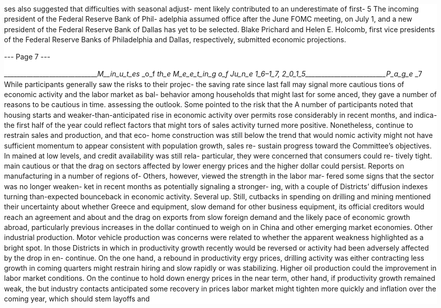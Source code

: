 ses also suggested that difficulties with seasonal adjust-
ment likely contributed to an underestimate of first-
5 The incoming president of the Federal Reserve Bank of Phil-
adelphia assumed office after the June FOMC meeting, on
July 1, and a new president of the Federal Reserve Bank of
Dallas has yet to be selected. Blake Prichard and Helen E.
Holcomb, first vice presidents of the Federal Reserve Banks
of Philadelphia and Dallas, respectively, submitted economic
projections.

--- Page 7 ---

______________________________M__in_u_t_es_ _o_f _th_e_ _M_e_e_t_in_g_ _o_f _Ju_n_e_ _1_6_–_1_7,_ 2_0_1_5_________________________P_a_g_e_ _7
While participants generally saw the risks to their projec- the saving rate since last fall may signal more cautious
tions of economic activity and the labor market as bal- behavior among households that might last for some
anced, they gave a number of reasons to be cautious in time.
assessing the outlook. Some pointed to the risk that the
A number of participants noted that housing starts and
weaker-than-anticipated rise in economic activity over
permits rose considerably in recent months, and indica-
the first half of the year could reflect factors that might
tors of sales activity turned more positive. Nonetheless,
continue to restrain sales and production, and that eco-
home construction was still below the trend that would
nomic activity might not have sufficient momentum to
appear consistent with population growth, sales re-
sustain progress toward the Committee’s objectives. In
mained at low levels, and credit availability was still rela-
particular, they were concerned that consumers could re-
tively tight.
main cautious or that the drag on sectors affected by
lower energy prices and the higher dollar could persist. Reports on manufacturing in a number of regions of-
Others, however, viewed the strength in the labor mar- fered some signs that the sector was no longer weaken-
ket in recent months as potentially signaling a stronger- ing, with a couple of Districts’ diffusion indexes turning
than-expected bounceback in economic activity. Several up. Still, cutbacks in spending on drilling and mining
mentioned their uncertainty about whether Greece and equipment, slow demand for other business equipment,
its official creditors would reach an agreement and about and the drag on exports from slow foreign demand and
the likely pace of economic growth abroad, particularly previous increases in the dollar continued to weigh on
in China and other emerging market economies. Other industrial production. Motor vehicle production was
concerns were related to whether the apparent weakness highlighted as a bright spot. In those Districts in which
in productivity growth recently would be reversed or activity had been adversely affected by the drop in en-
continue. On the one hand, a rebound in productivity ergy prices, drilling activity was either contracting less
growth in coming quarters might restrain hiring and slow rapidly or was stabilizing. Higher oil production could
the improvement in labor market conditions. On the continue to hold down energy prices in the near term,
other hand, if productivity growth remained weak, the but industry contacts anticipated some recovery in prices
labor market might tighten more quickly and inflation over the coming year, which should stem layoffs and